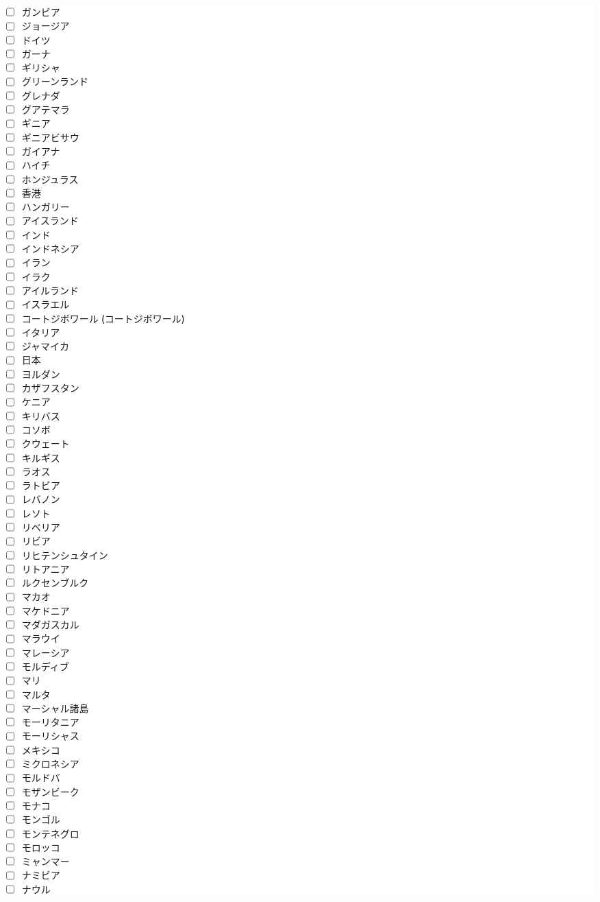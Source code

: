 - [ ] ガンビア
- [ ] ジョージア
- [ ] ドイツ
- [ ] ガーナ
- [ ] ギリシャ
- [ ] グリーンランド
- [ ] グレナダ
- [ ] グアテマラ
- [ ] ギニア
- [ ] ギニアビサウ
- [ ] ガイアナ
- [ ] ハイチ
- [ ] ホンジュラス
- [ ] 香港
- [ ] ハンガリー
- [ ] アイスランド
- [ ] インド
- [ ] インドネシア
- [ ] イラン
- [ ] イラク
- [ ] アイルランド
- [ ] イスラエル
- [ ] コートジボワール (コートジボワール)
- [ ] イタリア
- [ ] ジャマイカ
- [ ] 日本
- [ ] ヨルダン
- [ ] カザフスタン
- [ ] ケニア
- [ ] キリバス
- [ ] コソボ
- [ ] クウェート
- [ ] キルギス
- [ ] ラオス
- [ ] ラトビア
- [ ] レバノン
- [ ] レソト
- [ ] リベリア
- [ ] リビア
- [ ] リヒテンシュタイン
- [ ] リトアニア
- [ ] ルクセンブルク
- [ ] マカオ
- [ ] マケドニア
- [ ] マダガスカル
- [ ] マラウイ
- [ ] マレーシア
- [ ] モルディブ
- [ ] マリ
- [ ] マルタ
- [ ] マーシャル諸島
- [ ] モーリタニア
- [ ] モーリシャス
- [ ] メキシコ
- [ ] ミクロネシア
- [ ] モルドバ
- [ ] モザンビーク
- [ ] モナコ
- [ ] モンゴル
- [ ] モンテネグロ
- [ ] モロッコ
- [ ] ミャンマー
- [ ] ナミビア
- [ ] ナウル